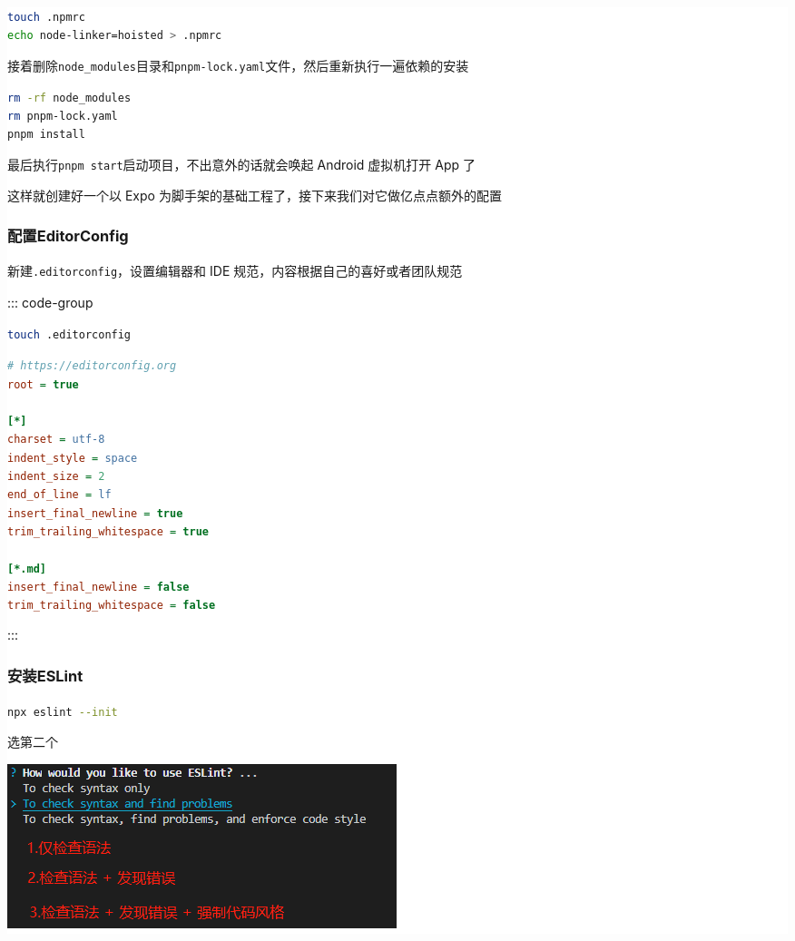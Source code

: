 ```sh
touch .npmrc
echo node-linker=hoisted > .npmrc
```

接着删除`node_modules`目录和`pnpm-lock.yaml`文件，然后重新执行一遍依赖的安装

```sh
rm -rf node_modules
rm pnpm-lock.yaml
pnpm install
```

最后执行`pnpm start`启动项目，不出意外的话就会唤起 Android 虚拟机打开 App 了

这样就创建好一个以 Expo 为脚手架的基础工程了，接下来我们对它做亿点点额外的配置

### 配置EditorConfig

新建`.editorconfig`，设置编辑器和 IDE 规范，内容根据自己的喜好或者团队规范

::: code-group

```sh
touch .editorconfig
```

```ini [.editorconfig]
# https://editorconfig.org
root = true

[*]
charset = utf-8
indent_style = space
indent_size = 2
end_of_line = lf
insert_final_newline = true
trim_trailing_whitespace = true

[*.md]
insert_final_newline = false
trim_trailing_whitespace = false
```

:::

### 安装ESLint

```sh
npx eslint --init
```

选第二个

![](./assets/nuxt/eslint_setup_1.png)


  [K in Exclude<keyof typeof AppStacks, 'BOTTOM_TABS'>]: undefined
  [K in keyof typeof TabsStacks]: undefined
  [AppStacks.BOTTOM_TABS]: {
  [AppStacks.ONBOARDING]: {
  [TabsStacks.HOME]: {
  [TabsStacks.PROFILE]: {